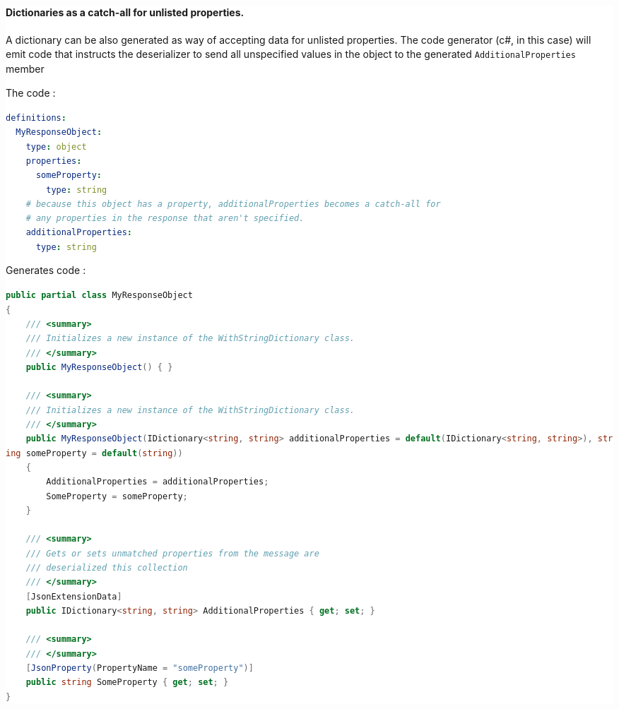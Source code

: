 #### Dictionaries as a catch-all for unlisted properties.
A dictionary can be also generated as way of accepting data for unlisted properties. The code generator (c#, in this case) will emit code that instructs the deserializer to send all unspecified values in the object to the generated `AdditionalProperties` member    

The code :

``` yaml
definitions:
  MyResponseObject:
    type: object
    properties: 
      someProperty:  
        type: string
    # because this object has a property, additionalProperties becomes a catch-all for 
    # any properties in the response that aren't specified.
    additionalProperties: 
      type: string
```

Generates code :

``` c#
public partial class MyResponseObject
{
    /// <summary>
    /// Initializes a new instance of the WithStringDictionary class.
    /// </summary>
    public MyResponseObject() { }

    /// <summary>
    /// Initializes a new instance of the WithStringDictionary class.
    /// </summary>
    public MyResponseObject(IDictionary<string, string> additionalProperties = default(IDictionary<string, string>), string someProperty = default(string))
    {
        AdditionalProperties = additionalProperties;
        SomeProperty = someProperty;
    }

    /// <summary>
    /// Gets or sets unmatched properties from the message are
    /// deserialized this collection
    /// </summary>
    [JsonExtensionData]
    public IDictionary<string, string> AdditionalProperties { get; set; }

    /// <summary>
    /// </summary>
    [JsonProperty(PropertyName = "someProperty")]
    public string SomeProperty { get; set; }
}
``` 
